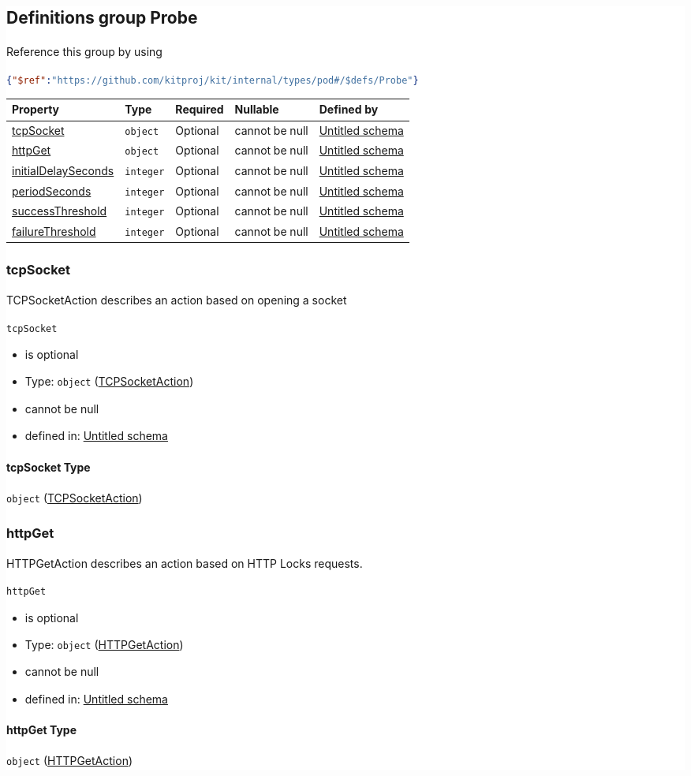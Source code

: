 ## Definitions group Probe

Reference this group by using

```json
{"$ref":"https://github.com/kitproj/kit/internal/types/pod#/$defs/Probe"}
```

| Property                                    | Type      | Required | Nullable       | Defined by                                                                                                                                                          |
| :------------------------------------------ | :-------- | :------- | :------------- | :------------------------------------------------------------------------------------------------------------------------------------------------------------------ |
| [tcpSocket](#tcpsocket)                     | `object`  | Optional | cannot be null | [Untitled schema](pod-defs-tcpsocketaction.md "https://github.com/kitproj/kit/internal/types/pod#/$defs/Probe/properties/tcpSocket")                                |
| [httpGet](#httpget)                         | `object`  | Optional | cannot be null | [Untitled schema](pod-defs-httpgetaction.md "https://github.com/kitproj/kit/internal/types/pod#/$defs/Probe/properties/httpGet")                                    |
| [initialDelaySeconds](#initialdelayseconds) | `integer` | Optional | cannot be null | [Untitled schema](pod-defs-probe-properties-initialdelayseconds.md "https://github.com/kitproj/kit/internal/types/pod#/$defs/Probe/properties/initialDelaySeconds") |
| [periodSeconds](#periodseconds)             | `integer` | Optional | cannot be null | [Untitled schema](pod-defs-probe-properties-periodseconds.md "https://github.com/kitproj/kit/internal/types/pod#/$defs/Probe/properties/periodSeconds")             |
| [successThreshold](#successthreshold)       | `integer` | Optional | cannot be null | [Untitled schema](pod-defs-probe-properties-successthreshold.md "https://github.com/kitproj/kit/internal/types/pod#/$defs/Probe/properties/successThreshold")       |
| [failureThreshold](#failurethreshold)       | `integer` | Optional | cannot be null | [Untitled schema](pod-defs-probe-properties-failurethreshold.md "https://github.com/kitproj/kit/internal/types/pod#/$defs/Probe/properties/failureThreshold")       |

### tcpSocket

TCPSocketAction describes an action based on opening a socket

`tcpSocket`

*   is optional

*   Type: `object` ([TCPSocketAction](pod-defs-tcpsocketaction.md))

*   cannot be null

*   defined in: [Untitled schema](pod-defs-tcpsocketaction.md "https://github.com/kitproj/kit/internal/types/pod#/$defs/Probe/properties/tcpSocket")

#### tcpSocket Type

`object` ([TCPSocketAction](pod-defs-tcpsocketaction.md))

### httpGet

HTTPGetAction describes an action based on HTTP Locks requests.

`httpGet`

*   is optional

*   Type: `object` ([HTTPGetAction](pod-defs-httpgetaction.md))

*   cannot be null

*   defined in: [Untitled schema](pod-defs-httpgetaction.md "https://github.com/kitproj/kit/internal/types/pod#/$defs/Probe/properties/httpGet")

#### httpGet Type

`object` ([HTTPGetAction](pod-defs-httpgetaction.md))
